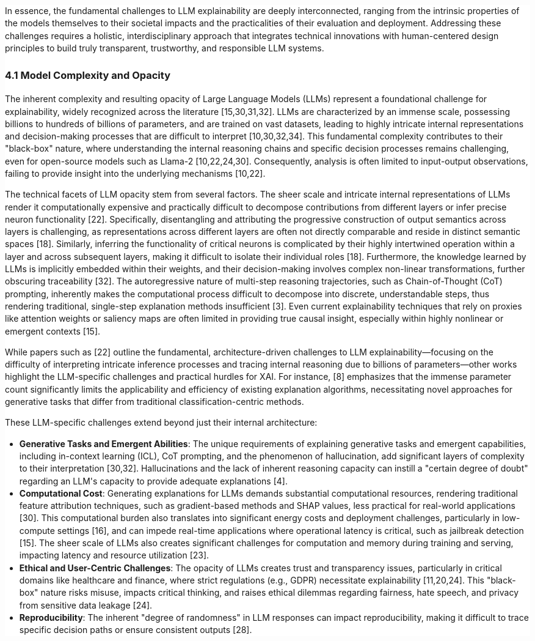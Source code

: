 In essence, the fundamental challenges to LLM explainability are deeply interconnected, ranging from the intrinsic properties of the models themselves to their societal impacts and the practicalities of their evaluation and deployment. Addressing these challenges requires a holistic, interdisciplinary approach that integrates technical innovations with human-centered design principles to build truly transparent, trustworthy, and responsible LLM systems.
### 4.1 Model Complexity and Opacity
The inherent complexity and resulting opacity of Large Language Models (LLMs) represent a foundational challenge for explainability, widely recognized across the literature [15,30,31,32]. LLMs are characterized by an immense scale, possessing billions to hundreds of billions of parameters, and are trained on vast datasets, leading to highly intricate internal representations and decision-making processes that are difficult to interpret [10,30,32,34]. This fundamental complexity contributes to their "black-box" nature, where understanding the internal reasoning chains and specific decision processes remains challenging, even for open-source models such as Llama-2 [10,22,24,30]. Consequently, analysis is often limited to input-output observations, failing to provide insight into the underlying mechanisms [10,22].

The technical facets of LLM opacity stem from several factors. The sheer scale and intricate internal representations of LLMs render it computationally expensive and practically difficult to decompose contributions from different layers or infer precise neuron functionality [22]. Specifically, disentangling and attributing the progressive construction of output semantics across layers is challenging, as representations across different layers are often not directly comparable and reside in distinct semantic spaces [18]. Similarly, inferring the functionality of critical neurons is complicated by their highly intertwined operation within a layer and across subsequent layers, making it difficult to isolate their individual roles [18]. Furthermore, the knowledge learned by LLMs is implicitly embedded within their weights, and their decision-making involves complex non-linear transformations, further obscuring traceability [32]. The autoregressive nature of multi-step reasoning trajectories, such as Chain-of-Thought (CoT) prompting, inherently makes the computational process difficult to decompose into discrete, understandable steps, thus rendering traditional, single-step explanation methods insufficient [3]. Even current explainability techniques that rely on proxies like attention weights or saliency maps are often limited in providing true causal insight, especially within highly nonlinear or emergent contexts [15].

While papers such as [22] outline the fundamental, architecture-driven challenges to LLM explainability—focusing on the difficulty of interpreting intricate inference processes and tracing internal reasoning due to billions of parameters—other works highlight the LLM-specific challenges and practical hurdles for XAI. For instance, [8] emphasizes that the immense parameter count significantly limits the applicability and efficiency of existing explanation algorithms, necessitating novel approaches for generative tasks that differ from traditional classification-centric methods.

These LLM-specific challenges extend beyond just their internal architecture:
*   **Generative Tasks and Emergent Abilities**: The unique requirements of explaining generative tasks and emergent capabilities, including in-context learning (ICL), CoT prompting, and the phenomenon of hallucination, add significant layers of complexity to their interpretation [30,32]. Hallucinations and the lack of inherent reasoning capacity can instill a "certain degree of doubt" regarding an LLM's capacity to provide adequate explanations [4].
*   **Computational Cost**: Generating explanations for LLMs demands substantial computational resources, rendering traditional feature attribution techniques, such as gradient-based methods and SHAP values, less practical for real-world applications [30]. This computational burden also translates into significant energy costs and deployment challenges, particularly in low-compute settings [16], and can impede real-time applications where operational latency is critical, such as jailbreak detection [15]. The sheer scale of LLMs also creates significant challenges for computation and memory during training and serving, impacting latency and resource utilization [23].
*   **Ethical and User-Centric Challenges**: The opacity of LLMs creates trust and transparency issues, particularly in critical domains like healthcare and finance, where strict regulations (e.g., GDPR) necessitate explainability [11,20,24]. This "black-box" nature risks misuse, impacts critical thinking, and raises ethical dilemmas regarding fairness, hate speech, and privacy from sensitive data leakage [24].
*   **Reproducibility**: The inherent "degree of randomness" in LLM responses can impact reproducibility, making it difficult to trace specific decision paths or ensure consistent outputs [28].
